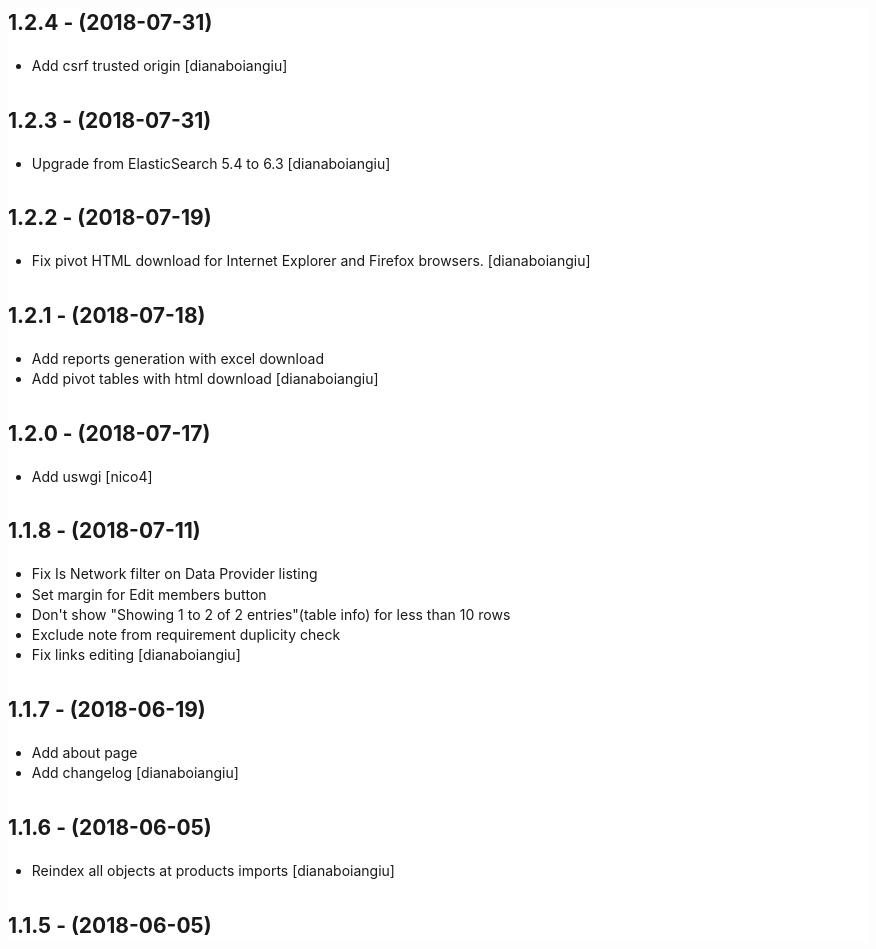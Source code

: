 1.2.4 - (2018-07-31)
-------------------

* Add csrf trusted origin
  [dianaboiangiu]

1.2.3 - (2018-07-31)
-------------------

* Upgrade from ElasticSearch 5.4 to 6.3
  [dianaboiangiu]

1.2.2 - (2018-07-19)
-------------------

* Fix pivot HTML download for Internet Explorer and Firefox browsers.
  [dianaboiangiu]

1.2.1 - (2018-07-18)
-------------------

* Add reports generation with excel download
* Add pivot tables with html download
  [dianaboiangiu]

1.2.0 - (2018-07-17)
--------------------

* Add uswgi
  [nico4]

1.1.8 - (2018-07-11)
-------------------

* Fix Is Network filter on Data Provider listing
* Set margin for Edit members button
* Don't show "Showing 1 to 2 of 2 entries"(table info) for less than 10 rows
* Exclude note from requirement duplicity check
* Fix links editing
  [dianaboiangiu]

1.1.7 - (2018-06-19)
------------------

* Add about page
* Add changelog
  [dianaboiangiu]

1.1.6 - (2018-06-05)
------------------

* Reindex all objects at products imports
  [dianaboiangiu]

1.1.5 - (2018-06-05)
------------------
